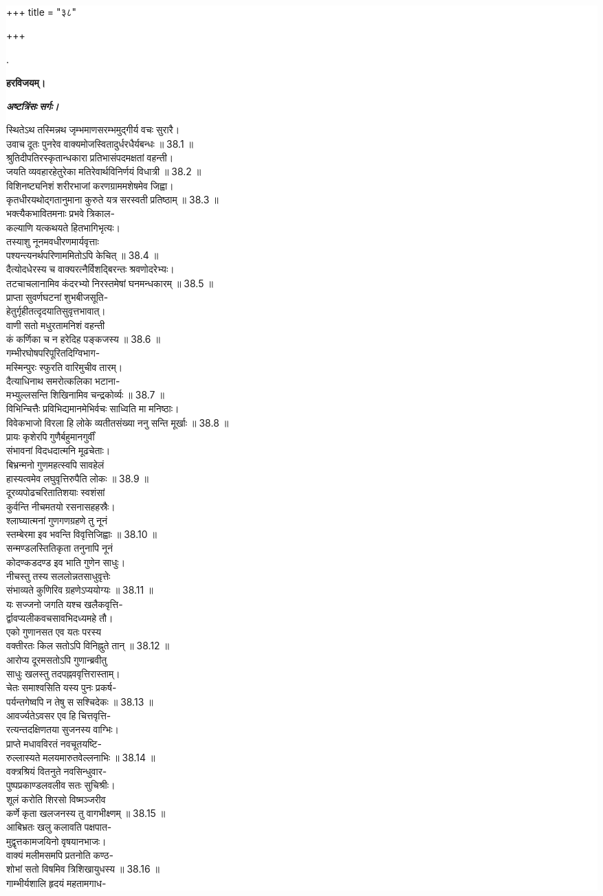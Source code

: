 +++
title = "३८"

+++

.

**हरविजयम्।**

***अष्टत्रिंसः सर्गः।***

स्थितेऽथ तस्मिन्नथ जृम्भमाणसरम्भमुद्गीर्य वचः सुरारै।  
उवाच दूतः पुनरेव वाक्यमोजस्वितादुर्धरधैर्यबन्धः ॥ 38.1 ॥  
श्रुतिदीपतिरस्कृतान्धकारा प्रतिभासंपदमक्षतां वहन्ती।  
जयति व्यवहारहेतुरेका मतिरेवार्थविनिर्णयं विधात्री ॥ 38.2 ॥  
विशिनष्ट्यनिशं शरीरभाजां करणग्राममशेषमेव जिह्वा।  
कृतधीरयथोद्गतानुमाना कुरुते यत्र सरस्वती प्रतिष्ठाम् ॥ 38.3 ॥  
भक्त्यैकभावितमनाः प्रभवे त्रिकाल-  
कल्याणि यत्कथयते हितभागिभृत्यः।  
तस्याशु नूनमवधीरणमार्यवृत्ताः  
पश्यन्त्यनर्थपरिणाममितोऽपि केचित् ॥ 38.4 ॥  
दैत्योदधेरस्य च वाक्यरत्नैर्विशद्बिरन्तः श्रवणोदरेभ्यः।  
तटचाचलानामिव कंदरभ्यो निरस्तमेषां घनमन्धकारम् ॥ 38.5 ॥  
प्राप्ता सुवर्णघटनां शुभबीजसूति-  
हेतुर्गृहीतत्दृदयातिसुवृत्तभावात्।  
वाणी सतो मधुरतामनिशं वहन्ती  
कं कर्णिका च न हरेदिह पङ्कजस्य ॥ 38.6 ॥  
गम्भीरघोषपरिपूरितदिग्विभाग-  
मस्मिन्पुरः स्फुरति वारिमुचीव तारम्।  
दैत्याधिनाथ समरोत्कलिका भटाना-  
मभ्युल्लसन्ति शिखिनामिव चन्द्रकोर्व्यः ॥ 38.7 ॥  
विभिन्चित्तैः प्रविभिद्यमानमेभिर्वचः साध्विति मा मनिष्ठाः।  
विवेकभाजो विरला हि लोके व्यतीतसंख्या ननु सन्ति मूर्खाः ॥ 38.8 ॥  
प्रायः कृशेरपि गुणैर्बहुमानगुर्वीं  
संभावनां विदधदात्मनि मूढचेताः।  
बिभ्रन्मनो गुणमहत्स्वपि सावहेलं  
हास्यत्वमेव लघुवृत्तिरुपैति लोकः ॥ 38.9 ॥  
दूरव्यपोढचरितातिशयाः स्वशंसां  
कुर्वन्ति नीचमतयो रसनासहहस्रैः।  
श्लाघ्यात्मनां गुणगणग्रहणे तु नूनं  
स्तम्बेरमा इव भवन्ति विवृत्तिजिह्वाः ॥ 38.10 ॥  
सन्मण्डलस्तितिकृता तनुनापि नूनं  
कोदण्कडदण्ड इव भाति गुणेन साधुः।  
नीचस्तु तस्य सललोन्नतसाधुवृत्तेः  
संभाव्यते कुणिरिव ग्रहणेऽप्ययोग्यः ॥ 38.11 ॥  
यः सज्जनो जगति यश्च खलैकवृत्ति-  
र्द्वावप्यलीकवचसावभिदध्यमहे तौ।  
एको गुणानसत एव यतः परस्य  
वक्तीरतः किल सतोऽपि विनिह्नुते तान् ॥ 38.12 ॥  
आरोप्य दूरमसतोऽपि गुणान्ब्रवीतु  
साधुः खलस्तु तदपह्नववृत्तिरास्ताम्।  
चेतः समाश्वसिति यस्य पुनः प्रकर्ष-  
पर्यन्तगेष्वपि न तेषु स सश्चिदेकः ॥ 38.13 ॥  
आवर्ज्यतेऽवसर एव हि चित्तवृत्ति-  
रत्यन्तदक्षिणतया सुजनस्य वाग्भिः।  
प्राप्ते मधावविरतं नवचूतयष्टि-  
रुल्लास्यते मलयमारुतवेल्लनाभिः ॥ 38.14 ॥  
वक्त्रश्रियं वितनुते नवसिन्धुवार-  
पुष्पप्रकाण्डलवलीव सतः सुचिश्रीः।  
शूलं करोति शिरसो विष्मञ्जरीव  
कर्णे कृता खलजनस्य तु वागभीक्ष्णम् ॥ 38.15 ॥  
आबिभ्रतः खलु कलावति पक्षपात-  
मुद्वृत्तकामजयिनो वृषयानभाजः।  
वाक्यं मलीमसमपि प्रतनोति कण्ठ-  
शोभां सतो विषमिव त्रिशिखायुधस्य ॥ 38.16 ॥  
गाम्भीर्यशालि हृदयं महतामगाध-  